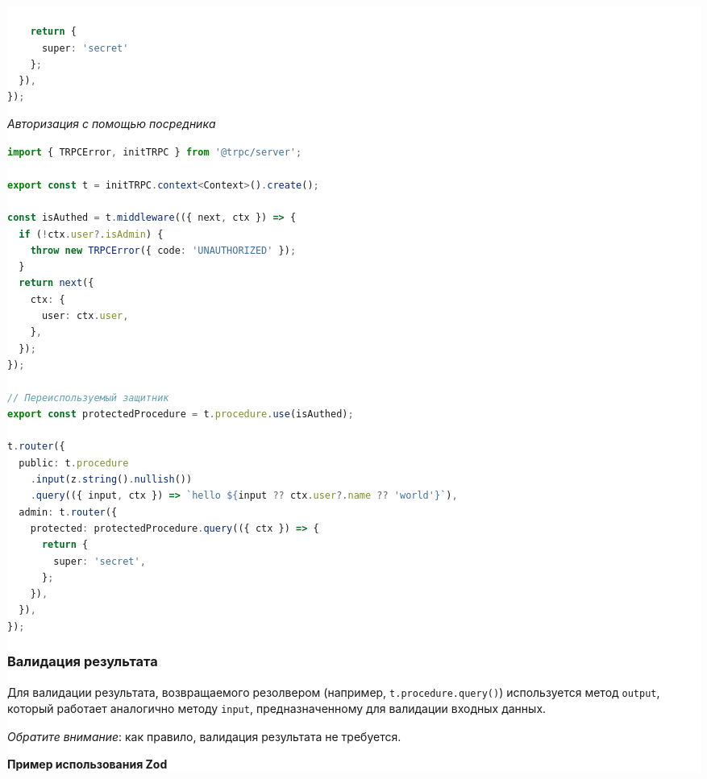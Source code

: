 ```ts

    return {
      super: 'secret'
    };
  }),
});
```

_Авторизация с помощью посредника_

```ts
import { TRPCError, initTRPC } from '@trpc/server';

export const t = initTRPC.context<Context>().create();

const isAuthed = t.middleware(({ next, ctx }) => {
  if (!ctx.user?.isAdmin) {
    throw new TRPCError({ code: 'UNAUTHORIZED' });
  }
  return next({
    ctx: {
      user: ctx.user,
    },
  });
});

// Переиспользуемый защитник
export const protectedProcedure = t.procedure.use(isAuthed);

t.router({
  public: t.procedure
    .input(z.string().nullish())
    .query(({ input, ctx }) => `hello ${input ?? ctx.user?.name ?? 'world'}`),
  admin: t.router({
    protected: protectedProcedure.query(({ ctx }) => {
      return {
        super: 'secret',
      };
    }),
  }),
});
```

### Валидация результата

Для валидации результата, возвращаемого резолвером (например, `t.procedure.query()`) используется метод `output`, который работает аналогично методу `input`, предназначенному для валидации входных данных.

_Обратите внимание_: как правило, валидация результата не требуется.

__Пример использования Zod__
